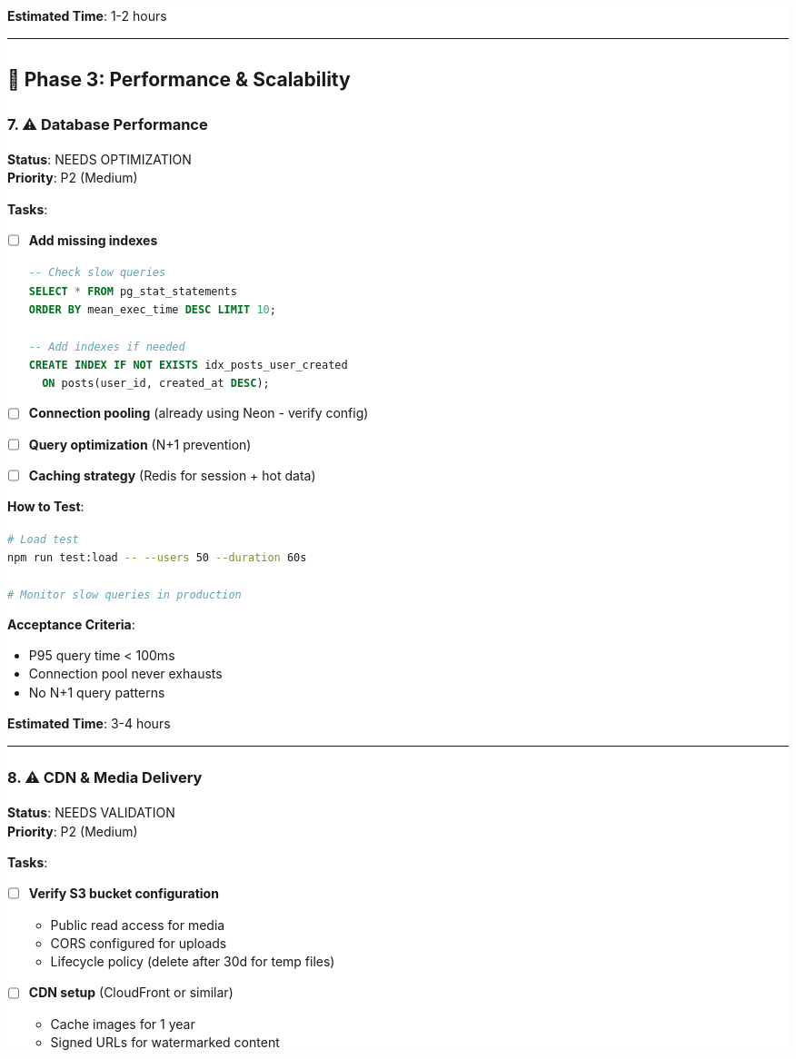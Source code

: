 **Estimated Time**: 1-2 hours

---

## 🚀 Phase 3: Performance & Scalability

### 7. ⚠️ Database Performance
**Status**: NEEDS OPTIMIZATION  
**Priority**: P2 (Medium)

**Tasks**:
- [ ] **Add missing indexes**
  ```sql
  -- Check slow queries
  SELECT * FROM pg_stat_statements 
  ORDER BY mean_exec_time DESC LIMIT 10;
  
  -- Add indexes if needed
  CREATE INDEX IF NOT EXISTS idx_posts_user_created 
    ON posts(user_id, created_at DESC);
  ```

- [ ] **Connection pooling** (already using Neon - verify config)
- [ ] **Query optimization** (N+1 prevention)
- [ ] **Caching strategy** (Redis for session + hot data)

**How to Test**:
```bash
# Load test
npm run test:load -- --users 50 --duration 60s

# Monitor slow queries in production
```

**Acceptance Criteria**:
- P95 query time < 100ms
- Connection pool never exhausts
- No N+1 query patterns

**Estimated Time**: 3-4 hours

---

### 8. ⚠️ CDN & Media Delivery
**Status**: NEEDS VALIDATION  
**Priority**: P2 (Medium)

**Tasks**:
- [ ] **Verify S3 bucket configuration**
  - Public read access for media
  - CORS configured for uploads
  - Lifecycle policy (delete after 30d for temp files)

- [ ] **CDN setup** (CloudFront or similar)
  - Cache images for 1 year
  - Signed URLs for watermarked content

